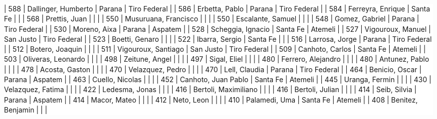 |       588        |    Dallinger, Humberto     |        Parana         | Tiro Federal |
|       586        |       Erbetta, Pablo       |        Parana         | Tiro Federal |
|       584        |     Ferreyra, Enrique      |       Santa Fe        |              |
|       568        |       Prettis, Juan        |                       |              |
|       550        |    Musuruana, Francisco    |                       |              |
|       550        |     Escalante, Samuel      |                       |              |
|       548        |       Gomez, Gabriel       |        Parana         | Tiro Federal |
|       530        |        Moreno, Aixa        |        Parana         |   Aspatem    |
|       528        |     Scheggia, Ignacio      |       Santa Fe        |   Atemeli    |
|       527        |     Vigouroux, Manuel      |       San Justo       | Tiro Federal |
|       523        |       Boetti, Genaro       |                       |              |
|       522        |       Ibarra, Sergio       |       Santa Fe        |              |
|       516        |       Larrosa, Jorge       |        Parana         | Tiro Federal |
|       512        |      Botero, Joaquin       |                       |              |
|       511        |    Vigouroux, Santiago     |       San Justo       | Tiro Federal |
|       509        |      Canhoto, Carlos       |       Santa Fe        |   Atemeli    |
|       503        |     Oliveras, Leonardo     |                       |              |
|       498        |       Zeitune, Angel       |                       |              |
|       497        |        Sigal, Eliel        |                       |              |
|       480        |     Ferrero, Alejandro     |                       |              |
|       480        |       Antunez, Pablo       |                       |              |
|       478        |       Acosta, Gaston       |                       |              |
|       470        |      Velazquez, Pedro      |                       |              |
|       470        |       Lell, Claudia        |        Parana         | Tiro Federal |
|       464        |       Benicio, Oscar       |        Parana         |   Aspatem    |
|       463        |      Cuello, Nicolas       |                       |              |
|       452        |    Canhoto, Juan Pablo     |       Santa Fe        |   Atemeli    |
|       445        |       Uranga, Fermin       |                       |              |
|       430        |     Velazquez, Fatima      |                       |              |
|       422        |       Ledesma, Jonas       |                       |              |
|       416        |    Bertoli, Maximiliano    |                       |              |
|       416        |      Bertoli, Julian       |                       |              |
|       414        |        Seib, Silvia        |        Parana         |   Aspatem    |
|       414        |        Macor, Mateo        |                       |              |
|       412        |         Neto, Leon         |                       |              |
|       410        |       Palamedi, Uma        |       Santa Fe        |   Atemeli    |
|       408        |     Benitez, Benjamin      |                       |              |